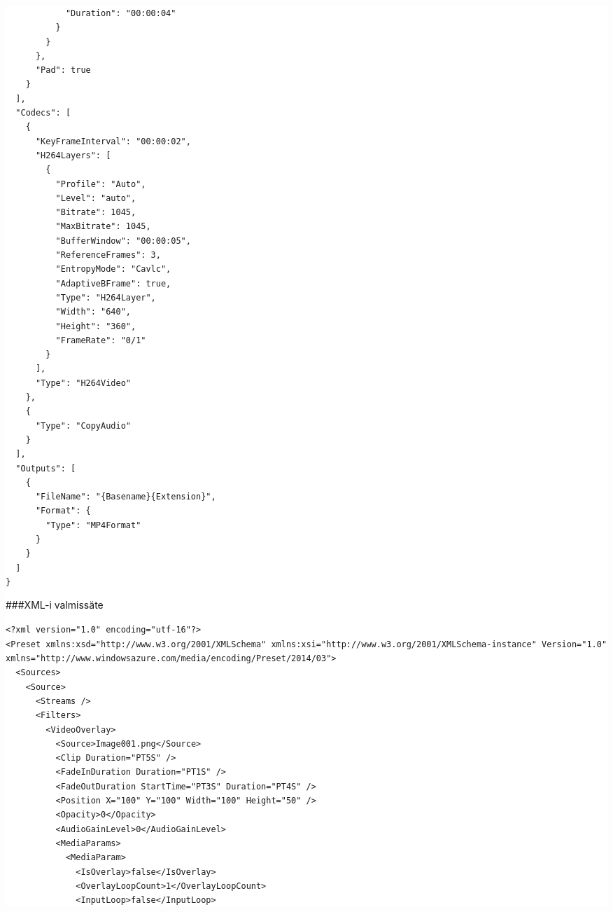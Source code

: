                 "Duration": "00:00:04"
              }
            }
          },
          "Pad": true
        }
      ],
      "Codecs": [
        {
          "KeyFrameInterval": "00:00:02",
          "H264Layers": [
            {
              "Profile": "Auto",
              "Level": "auto",
              "Bitrate": 1045,
              "MaxBitrate": 1045,
              "BufferWindow": "00:00:05",
              "ReferenceFrames": 3,
              "EntropyMode": "Cavlc",
              "AdaptiveBFrame": true,
              "Type": "H264Layer",
              "Width": "640",
              "Height": "360",
              "FrameRate": "0/1"
            }
          ],
          "Type": "H264Video"
        },
        {
          "Type": "CopyAudio"
        }
      ],
      "Outputs": [
        {
          "FileName": "{Basename}{Extension}",
          "Format": {
            "Type": "MP4Format"
          }
        }
      ]
    }


###<a name="xml-preset"></a>XML-i valmissäte
    
    <?xml version="1.0" encoding="utf-16"?>
    <Preset xmlns:xsd="http://www.w3.org/2001/XMLSchema" xmlns:xsi="http://www.w3.org/2001/XMLSchema-instance" Version="1.0" xmlns="http://www.windowsazure.com/media/encoding/Preset/2014/03">
      <Sources>
        <Source>
          <Streams />
          <Filters>
            <VideoOverlay>
              <Source>Image001.png</Source>
              <Clip Duration="PT5S" />
              <FadeInDuration Duration="PT1S" />
              <FadeOutDuration StartTime="PT3S" Duration="PT4S" />
              <Position X="100" Y="100" Width="100" Height="50" />
              <Opacity>0</Opacity>
              <AudioGainLevel>0</AudioGainLevel>
              <MediaParams>
                <MediaParam>
                  <IsOverlay>false</IsOverlay>
                  <OverlayLoopCount>1</OverlayLoopCount>
                  <InputLoop>false</InputLoop>